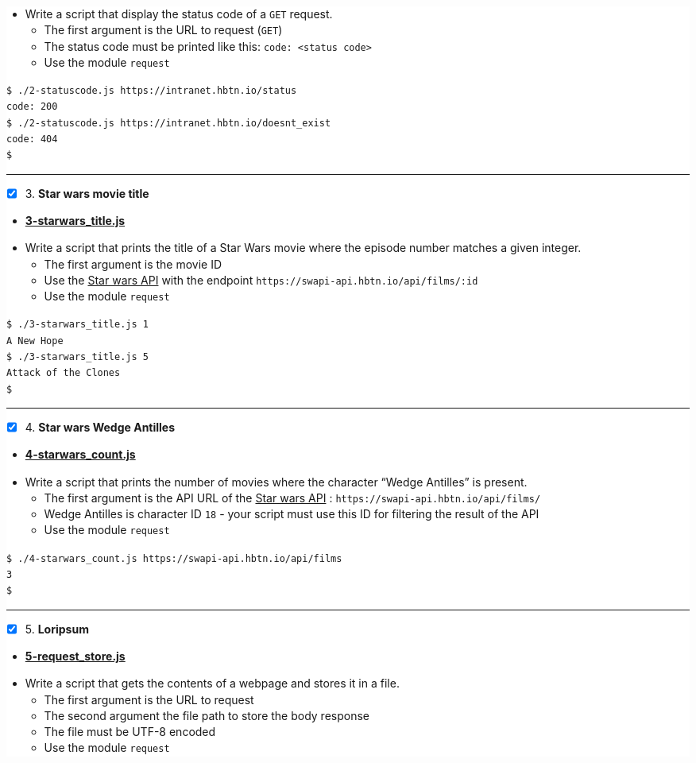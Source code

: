 * Write a script that display the status code of a `GET` request.
	* The first argument is the URL to request (`GET`)
	* The status code must be printed like this: `code: <status code>` 
	* Use the module `request`
 
```bash
$ ./2-statuscode.js https://intranet.hbtn.io/status
code: 200
$ ./2-statuscode.js https://intranet.hbtn.io/doesnt_exist
code: 404
$ 
```
---

+ [x] 3\. **Star wars movie title**

+ **[3-starwars_title.js](./3-starwars_title.js)**

* Write a script that prints the title of a Star Wars movie where the episode number matches a given integer.
	* The first argument is the movie ID
	* Use the [Star wars API](https://intranet.hbtn.io/rltoken/2sAQZ5ZAsYKRYccrnNAK2Q) 
 	with the endpoint `https://swapi-api.hbtn.io/api/films/:id` 
	* Use the module `request`

```bash
$ ./3-starwars_title.js 1
A New Hope
$ ./3-starwars_title.js 5
Attack of the Clones
$ 
```
---

+ [x] 4\. **Star wars Wedge Antilles**

+ **[4-starwars_count.js](./4-starwars_count.js)**

* Write a script that prints the number of movies where the character “Wedge Antilles” is present.
	* The first argument is the API URL of the [Star wars API](https://intranet.hbtn.io/rltoken/2sAQZ5ZAsYKRYccrnNAK2Q) 
	:  ` https://swapi-api.hbtn.io/api/films/ ` 
	* Wedge Antilles is character ID `18` - your script must use this ID for filtering the result of the API
	* Use the module `request`
```bash
$ ./4-starwars_count.js https://swapi-api.hbtn.io/api/films
3
$ 
```
---

+ [x] 5\. **Loripsum**

+ **[5-request_store.js](./5-request_store.js)**

* Write a script that gets the contents of a webpage and stores it in a file.
	* The first argument is the URL to request
	* The second argument the file path to store the body response
	* The file must be UTF-8 encoded
	* Use the module `request`
